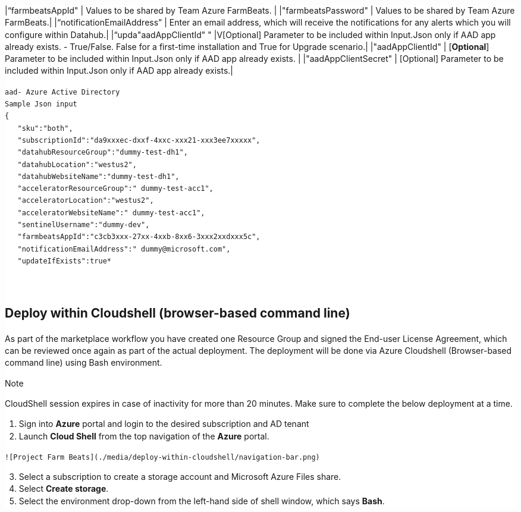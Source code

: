 |“farmbeatsAppId"  | Values to be shared by Team Azure FarmBeats.  |
|"farmbeatsPassword"  | Values to be shared by Team Azure FarmBeats.|
|“notificationEmailAddress”  | Enter an email address, which will receive the notifications for any alerts which you will configure within Datahub.|
|“upda"aadAppClientId" "  |V[Optional] Parameter to be included within Input.Json only if AAD app already exists.  - True/False. False for a first-time installation and True for Upgrade scenario.|
|"aadAppClientId"  | [**Optional**] Parameter to be included within Input.Json only if AAD app already exists.  |
|"aadAppClientSecret"   | [Optional] Parameter to be included within Input.Json only if AAD app already exists.|


```
aad- Azure Active Directory
Sample Json input
{  
   "sku":"both", 
   "subscriptionId":"da9xxxec-dxxf-4xxc-xxx21-xxx3ee7xxxxx", 
   "datahubResourceGroup":"dummy-test-dh1", 
   "datahubLocation":"westus2", 
   "datahubWebsiteName":"dummy-test-dh1", 
   "acceleratorResourceGroup":" dummy-test-acc1", 
   "acceleratorLocation":"westus2", 
   "acceleratorWebsiteName":" dummy-test-acc1", 
   "sentinelUsername":"dummy-dev", 
   "farmbeatsAppId":"c3cb3xxx-27xx-4xxb-8xx6-3xxx2xxdxxx5c", 
   "notificationEmailAddress":" dummy@microsoft.com", 
   "updateIfExists":true*

```
 
## Deploy within Cloudshell (browser-based command line)

  As part of the marketplace workflow you have created one Resource Group and signed the End-user License Agreement, which can be reviewed once again as part of the actual deployment. The deployment will be done via Azure Cloudshell (Browser-based command line) using Bash environment.  

  > [!NOTE]
  >CloudShell session expires in case of inactivity for more than 20 minutes. Make sure to complete the below deployment at a time.


  1.	Sign into **Azure** portal and login to the desired subscription and AD tenant
  2.	Launch **Cloud Shell** from the top navigation of the **Azure** portal.

    ![Project Farm Beats](./media/deploy-within-cloudshell/navigation-bar.png)

  3.	Select a subscription to create a storage account and Microsoft Azure Files share.
  4.	Select **Create storage**.
  5.	Select the environment drop-down from the left-hand side of shell window, which says **Bash**.

